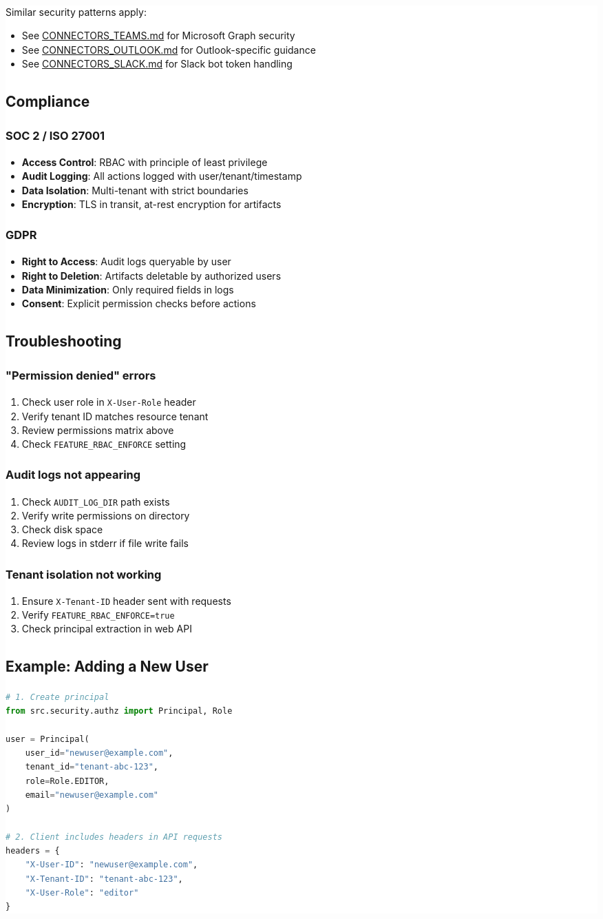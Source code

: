 Similar security patterns apply:
- See [CONNECTORS_TEAMS.md](./CONNECTORS_TEAMS.md) for Microsoft Graph security
- See [CONNECTORS_OUTLOOK.md](./CONNECTORS_OUTLOOK.md) for Outlook-specific guidance
- See [CONNECTORS_SLACK.md](./CONNECTORS_SLACK.md) for Slack bot token handling

## Compliance

### SOC 2 / ISO 27001

- **Access Control**: RBAC with principle of least privilege
- **Audit Logging**: All actions logged with user/tenant/timestamp
- **Data Isolation**: Multi-tenant with strict boundaries
- **Encryption**: TLS in transit, at-rest encryption for artifacts

### GDPR

- **Right to Access**: Audit logs queryable by user
- **Right to Deletion**: Artifacts deletable by authorized users
- **Data Minimization**: Only required fields in logs
- **Consent**: Explicit permission checks before actions

## Troubleshooting

### "Permission denied" errors

1. Check user role in `X-User-Role` header
2. Verify tenant ID matches resource tenant
3. Review permissions matrix above
4. Check `FEATURE_RBAC_ENFORCE` setting

### Audit logs not appearing

1. Check `AUDIT_LOG_DIR` path exists
2. Verify write permissions on directory
3. Check disk space
4. Review logs in stderr if file write fails

### Tenant isolation not working

1. Ensure `X-Tenant-ID` header sent with requests
2. Verify `FEATURE_RBAC_ENFORCE=true`
3. Check principal extraction in web API

## Example: Adding a New User

```python
# 1. Create principal
from src.security.authz import Principal, Role

user = Principal(
    user_id="newuser@example.com",
    tenant_id="tenant-abc-123",
    role=Role.EDITOR,
    email="newuser@example.com"
)

# 2. Client includes headers in API requests
headers = {
    "X-User-ID": "newuser@example.com",
    "X-Tenant-ID": "tenant-abc-123",
    "X-User-Role": "editor"
}

```